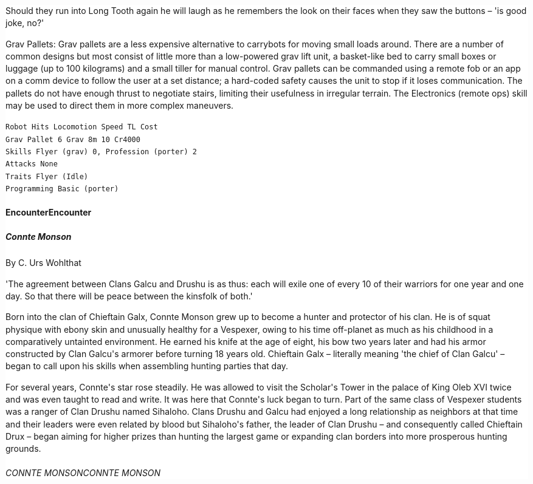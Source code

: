 Should they run into Long Tooth again he will laugh as he remembers
the look on their faces when they saw the buttons – 'is good joke, no?'

Grav Pallets: Grav pallets are a less expensive alternative to carrybots
for moving small loads around. There are a number of common designs
but most consist of little more than a low-powered grav lift unit, a
basket-like bed to carry small boxes or luggage (up to 100 kilograms)
and a small tiller for manual control. Grav pallets can be commanded
using a remote fob or an app on a comm device to follow the user at
a set distance; a hard-coded safety causes the unit to stop if it loses
communication. The pallets do not have enough thrust to negotiate stairs,
limiting their usefulness in irregular terrain. The Electronics (remote ops)
skill may be used to direct them in more complex maneuvers.

```
Robot Hits Locomotion Speed TL Cost
Grav Pallet 6 Grav 8m 10 Cr4000
Skills Flyer (grav) 0, Profession (porter) 2
Attacks None
Traits Flyer (Idle)
Programming Basic (porter)
```

#### EncounterEncounter

##### Connte Monson

By C. Urs Wohlthat

'The agreement between Clans Galcu and Drushu is as thus: each will
exile one of every 10 of their warriors for one year and one day. So that
there will be peace between the kinsfolk of both.'

Born into the clan of Chieftain Galx, Connte Monson grew up to become
a hunter and protector of his clan. He is of squat physique with ebony
skin and unusually healthy for a Vespexer, owing to his time off-planet
as much as his childhood in a comparatively untainted environment. He
earned his knife at the age of eight, his bow two years later and had his
armor constructed by Clan Galcu's armorer before turning 18 years
old. Chieftain Galx – literally meaning 'the chief of Clan Galcu' – began to
call upon his skills when assembling hunting parties that day.

For several years, Connte's star rose steadily. He was allowed to visit
the Scholar's Tower in the palace of King Oleb XVI twice and was even
taught to read and write. It was here that Connte's luck began to turn.
Part of the same class of Vespexer students was a ranger of Clan
Drushu named Sihaloho. Clans Drushu and Galcu had enjoyed a long
relationship as neighbors at that time and their leaders were even
related by blood but Sihaloho's father, the leader of Clan Drushu – and
consequently called Chieftain Drux – began aiming for higher prizes
than hunting the largest game or expanding clan borders into more
prosperous hunting grounds.

###### CONNTE MONSONCONNTE MONSON

